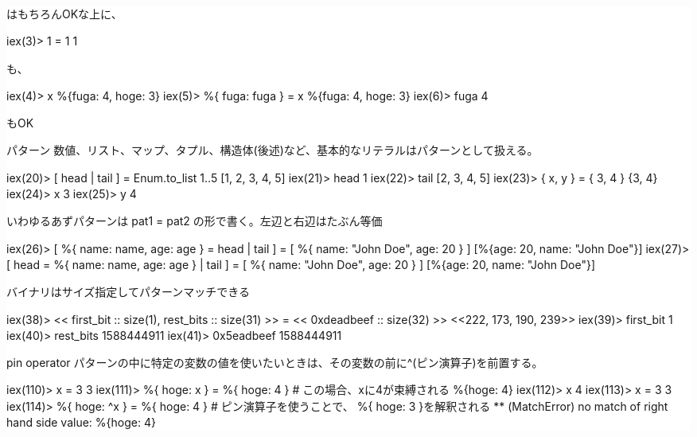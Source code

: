 はもちろんOKな上に、

iex(3)> 1 = 1
1

も、

iex(4)> x
%{fuga: 4, hoge: 3}
iex(5)> %{ fuga: fuga } = x
%{fuga: 4, hoge: 3}
iex(6)> fuga
4

もOK

パターン
数値、リスト、マップ、タプル、構造体(後述)など、基本的なリテラルはパターンとして扱える。

iex(20)> [ head | tail ] = Enum.to_list 1..5
[1, 2, 3, 4, 5]
iex(21)> head
1
iex(22)> tail
[2, 3, 4, 5]
iex(23)> { x, y } = { 3, 4 }
{3, 4}
iex(24)> x
3
iex(25)> y
4

いわゆるあずパターンは pat1 = pat2 の形で書く。左辺と右辺はたぶん等価

iex(26)> [ %{ name: name, age: age } = head | tail ] = [ %{ name: "John Doe", age: 20 } ]
[%{age: 20, name: "John Doe"}]
iex(27)> [ head = %{ name: name, age: age } | tail ] = [ %{ name: "John Doe", age: 20 } ]
[%{age: 20, name: "John Doe"}]

バイナリはサイズ指定してパターンマッチできる

iex(38)> << first_bit :: size(1), rest_bits :: size(31) >> = << 0xdeadbeef :: size(32) >>
<<222, 173, 190, 239>>
iex(39)> first_bit
1
iex(40)> rest_bits
1588444911
iex(41)> 0x5eadbeef
1588444911

pin operator
パターンの中に特定の変数の値を使いたいときは、その変数の前に^(ピン演算子)を前置する。

iex(110)> x = 3
3
iex(111)> %{ hoge: x } = %{ hoge: 4 } # この場合、xに4が束縛される
%{hoge: 4}
iex(112)> x
4
iex(113)> x = 3
3
iex(114)> %{ hoge: ^x } = %{ hoge: 4 } # ピン演算子を使うことで、 %{ hoge: 3 }を解釈される
** (MatchError) no match of right hand side value: %{hoge: 4}

